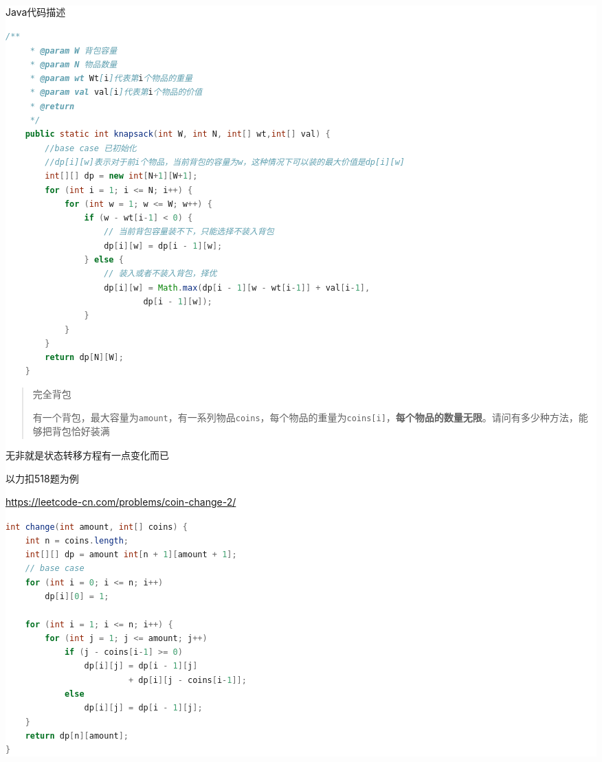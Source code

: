 Java代码描述

```java
/**
     * @param W 背包容量
     * @param N 物品数量
     * @param wt Wt[i]代表第i个物品的重量
     * @param val val[i]代表第i个物品的价值
     * @return
     */
    public static int knapsack(int W, int N, int[] wt,int[] val) {
        //base case 已初始化
        //dp[i][w]表示对于前i个物品，当前背包的容量为w，这种情况下可以装的最大价值是dp[i][w]
        int[][] dp = new int[N+1][W+1];
        for (int i = 1; i <= N; i++) {
            for (int w = 1; w <= W; w++) {
                if (w - wt[i-1] < 0) {
                    // 当前背包容量装不下，只能选择不装入背包
                    dp[i][w] = dp[i - 1][w];
                } else {
                    // 装入或者不装入背包，择优
                    dp[i][w] = Math.max(dp[i - 1][w - wt[i-1]] + val[i-1],
                            dp[i - 1][w]);
                }
            }
        }
        return dp[N][W];
    }
```

> 完全背包
>
> 有一个背包，最大容量为`amount`，有一系列物品`coins`，每个物品的重量为`coins[i]`，**每个物品的数量无限**。请问有多少种方法，能够把背包恰好装满

无非就是状态转移方程有一点变化而已

以力扣518题为例

https://leetcode-cn.com/problems/coin-change-2/

```java
int change(int amount, int[] coins) {
    int n = coins.length;
    int[][] dp = amount int[n + 1][amount + 1];
    // base case
    for (int i = 0; i <= n; i++) 
        dp[i][0] = 1;

    for (int i = 1; i <= n; i++) {
        for (int j = 1; j <= amount; j++)
            if (j - coins[i-1] >= 0)
                dp[i][j] = dp[i - 1][j] 
                         + dp[i][j - coins[i-1]];
            else 
                dp[i][j] = dp[i - 1][j];
    }
    return dp[n][amount];
}
```
